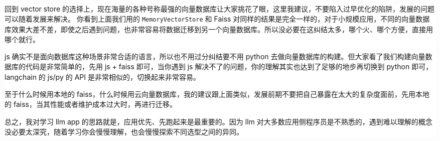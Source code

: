 回到 vector store 的选择上，现在海量的各种号称最强的向量数据库让大家挑花了眼，这里我建议，不要陷入过早优化的陷阱，发展的问题可以随着发展来解决。 你看到上面我们用的 `MemoryVectorStore` 和 Faiss 对同样的结果是完全一样的，对于小规模应用，不同的向量数据库效果大差不差，即使之后遇到问题，也非常容易将数据迁移到另一个向量数据库。所以没必要在这纠结太多，哪个火、哪个方便，直接用哪个就行。  

js 确实不是面向数据库这种场景非常合适的语言，所以也不用过分纠结要不用 python 去做向量数据库的构建。但大家看了我们构建向量数据库的代码是非常简单的，先用 js + faiss 即可，当你遇到 js 解决不了的问题，你的理解其实也达到了足够的地步再切换到 python 即可，langchain 的 js/py 的 API 是非常相似的，切换起来非常容易。 

至于什么时候用本地的 faiss，什么时候用云向量数据库，我的建议跟上面类似，发展前期不要把自己暴露在太大的复杂度面前，先用本地的 faiss，当其性能或者维护成本过大时，再进行迁移。  

总之，我对学习 llm app 的思路就是，应用优先、先跑起来是最重要的。因为 llm 对大多数应用侧程序员是不熟悉的，遇到难以理解的概念没必要太深究，随着学习你会慢慢理解，也会慢慢探索不同选型之间的异同。



